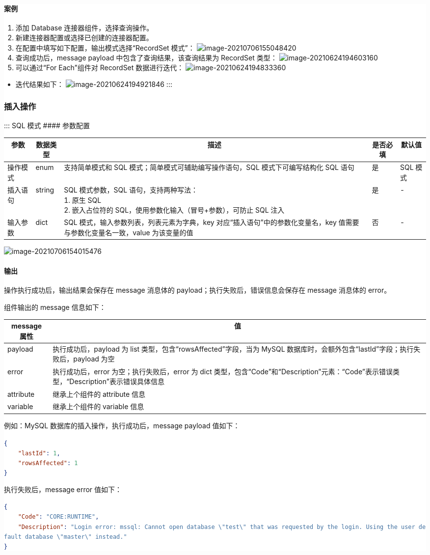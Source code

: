 #### 案例
1. 添加 Database 连接器组件，选择查询操作。
2. 新建连接器配置或选择已创建的连接器配置。
3. 在配置中填写如下配置，输出模式选择“RecordSet 模式”：
   ![image-20210706155048420](https://document-1259649581.cos.ap-guangzhou.myqcloud.com/img/Database/database47.png)
4. 查询成功后，message payload 中包含了查询结果，该查询结果为 RecordSet 类型：
![image-20210624194603160](https://document-1259649581.cos.ap-guangzhou.myqcloud.com/img/Database/database34.png)
5. 可以通过“For Each”组件对 RecordSet 数据进行迭代：
![image-20210624194833360](https://document-1259649581.cos.ap-guangzhou.myqcloud.com/img/Database/database35.png)
 - 迭代结果如下：
![image-20210624194921846](https://document-1259649581.cos.ap-guangzhou.myqcloud.com/img/Database/database36.png)
:::
</dx-tabs>





### 插入操作
<dx-tabs>
::: SQL 模式
#### 参数配置

| 参数     | 数据类型 | 描述                                                         | **是否必填** | **默认值** |
| -------- | -------- | ------------------------------------------------------------ | ------------ | ---------- |
| 操作模式 | enum     | 支持简单模式和 SQL 模式；简单模式可辅助编写操作语句，SQL 模式下可编写结构化 SQL 语句 | 是           | SQL 模式    |
| 插入语句 | string   | SQL 模式参数，SQL 语句，支持两种写法：<br>1. 原生 SQL <br> 2. 嵌入占位符的 SQL，使用参数化输入（冒号+参数），可防止 SQL 注入 | 是           |        -    |
| 输入参数 | dict     | SQL 模式，输入参数列表，列表元素为字典，key 对应“插入语句”中的参数化变量名，key 值需要与参数化变量名一致，value 为该变量的值 | 否           |     -       |

![image-20210706154015476](https://document-1259649581.cos.ap-guangzhou.myqcloud.com/img/Database/database40.png)

####  输出
操作执行成功后，输出结果会保存在 message 消息体的 payload；执行失败后，错误信息会保存在 message 消息体的 error。

组件输出的 message 信息如下：

| message 属性 | 值                                                           |
| ----------- | ------------------------------------------------------------ |
| payload     | 执行成功后，payload 为 list 类型，包含“rowsAffected”字段，当为 MySQL 数据库时，会额外包含“lastId”字段；执行失败后，payload 为空 |
| error       | 执行成功后，error 为空；执行失败后，error 为 dict 类型，包含“Code”和“Description”元素：“Code”表示错误类型，“Description”表示错误具体信息 |
| attribute   | 继承上个组件的 attribute 信息                                  |
| variable    | 继承上个组件的 variable 信息                                   |

例如：MySQL 数据库的插入操作，执行成功后，message payload 值如下：
```json
{
    "lastId": 1,
    "rowsAffected": 1
}
```
执行失败后，message error 值如下：
```json
{
    "Code": "CORE:RUNTIME",
    "Description": "Login error: mssql: Cannot open database \"test\" that was requested by the login. Using the user default database \"master\" instead."
}
```
